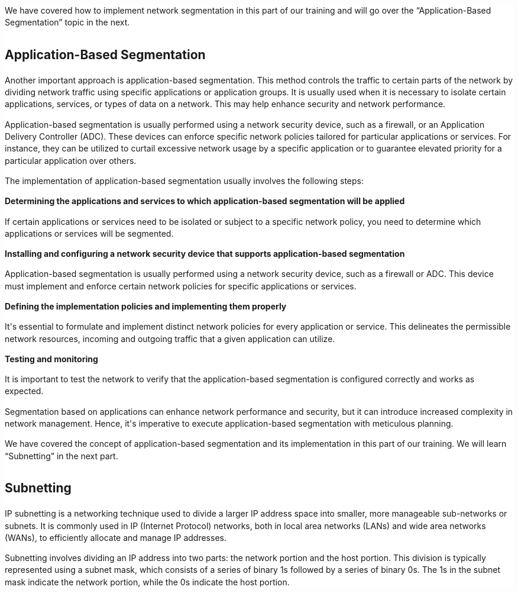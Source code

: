 We have covered how to implement network segmentation in this part of our training and will go over the “Application-Based Segmentation”  topic in the next.

## Application-Based Segmentation

Another important approach is application-based segmentation. This  method controls the traffic to certain parts of the network by dividing  network traffic using specific applications or application groups. It is usually used when it is necessary to isolate certain applications,  services, or types of data on a network. This may help enhance security  and network performance.

Application-based segmentation is usually performed using a network  security device, such as a firewall, or an Application Delivery  Controller (ADC). These devices can enforce specific network policies  tailored for particular applications or services. For instance, they can be utilized to curtail excessive network usage by a specific  application or to guarantee elevated priority for a particular  application over others.

The implementation of application-based segmentation usually involves the following steps:

**Determining the applications and services to which application-based segmentation will be applied**

If certain applications or services need to be isolated or subject to a specific network policy, you need to determine which applications or  services will be segmented.

**Installing and configuring a network security device that supports application-based segmentation**

Application-based segmentation is usually performed using a network  security device, such as a firewall or ADC. This device must implement  and enforce certain network policies for specific applications or  services.

**Defining the implementation policies and implementing them properly**

It's essential to formulate and implement distinct network policies  for every application or service. This delineates the permissible  network resources, incoming and outgoing traffic that a given  application can utilize.

**Testing and monitoring**

It is important to test the network to verify that the  application-based segmentation is configured correctly and works as  expected.

Segmentation based on applications can enhance network performance  and security, but it can introduce increased complexity in network  management. Hence, it's imperative to execute application-based  segmentation with meticulous planning.

We have covered the concept of application-based segmentation and its implementation in this part of our training. We will learn “Subnetting” in the next part.

## Subnetting

IP subnetting is a networking technique used to divide a larger IP  address space into smaller, more manageable sub-networks or subnets. It  is commonly used in IP (Internet Protocol) networks, both in local area  networks (LANs) and wide area networks (WANs), to efficiently allocate  and manage IP addresses.

Subnetting involves dividing an IP address into two parts: the  network portion and the host portion. This division is typically  represented using a subnet mask, which consists of a series of binary 1s followed by a series of binary 0s. The 1s in the subnet mask indicate  the network portion, while the 0s indicate the host portion.
